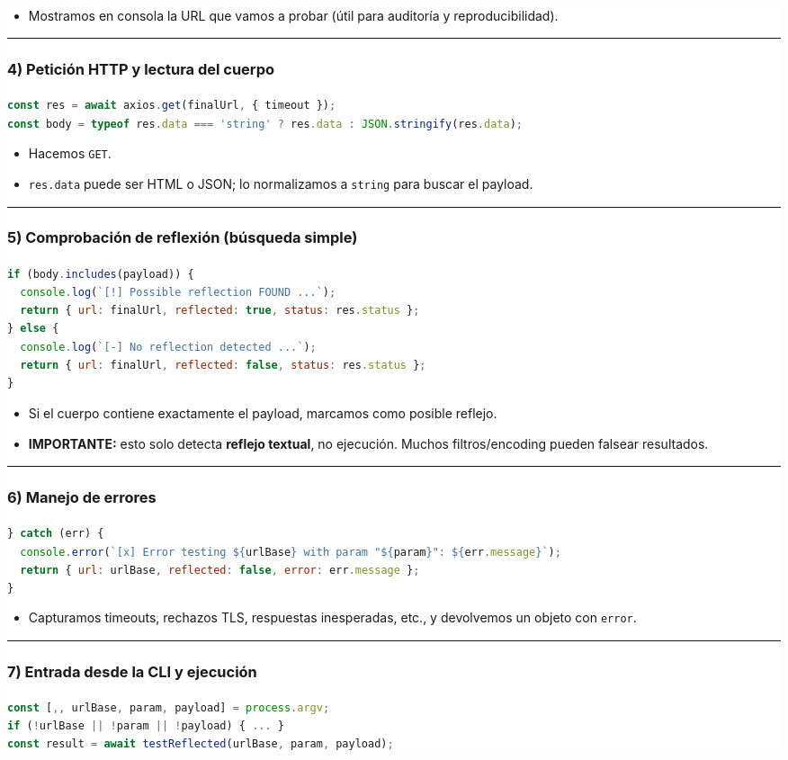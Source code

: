 - Mostramos en consola la URL que vamos a probar (útil para auditoría y reproducibilidad).
    

---

### 4) Petición HTTP y lectura del cuerpo

```javascript
const res = await axios.get(finalUrl, { timeout });
const body = typeof res.data === 'string' ? res.data : JSON.stringify(res.data);
```

- Hacemos `GET`. 
    
- `res.data` puede ser HTML o JSON; lo normalizamos a `string` para buscar el payload.
    

---

### 5) Comprobación de reflexión (búsqueda simple)

```javascript
if (body.includes(payload)) {
  console.log(`[!] Possible reflection FOUND ...`);
  return { url: finalUrl, reflected: true, status: res.status };
} else {
  console.log(`[-] No reflection detected ...`);
  return { url: finalUrl, reflected: false, status: res.status };
}
```

- Si el cuerpo contiene exactamente el payload, marcamos como posible reflejo.
    
- **IMPORTANTE:** esto solo detecta **reflejo textual**, no ejecución. Muchos filtros/encoding pueden falsear resultados.
    

---

### 6) Manejo de errores

```javascript
} catch (err) {
  console.error(`[x] Error testing ${urlBase} with param "${param}": ${err.message}`);
  return { url: urlBase, reflected: false, error: err.message };
}
```

- Capturamos timeouts, rechazos TLS, respuestas inesperadas, etc., y devolvemos un objeto con `error`.
    

---

### 7) Entrada desde la CLI y ejecución

```javascript
const [,, urlBase, param, payload] = process.argv;
if (!urlBase || !param || !payload) { ... }
const result = await testReflected(urlBase, param, payload);
```
